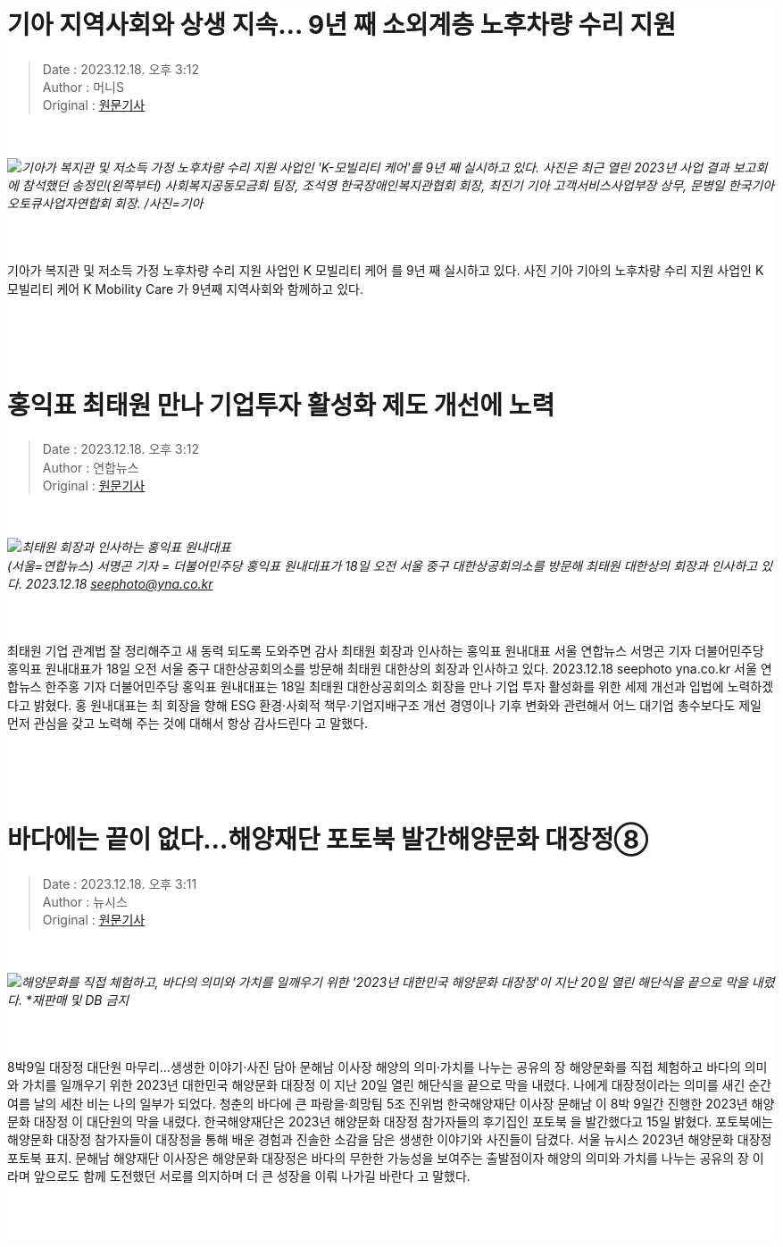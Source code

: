   
# 기아 지역사회와 상생 지속… 9년 째 소외계층 노후차량 수리 지원  
  
> Date : 2023.12.18. 오후 3:12  
> Author : 머니S  
> Original : [원문기사](https://n.news.naver.com/mnews/article/417/0000969768?sid=101)  
<br/>  
  
<img src="https://imgnews.pstatic.net/image/417/2023/12/18/0000969768_001_20231218151201446.jpg?type=w647" id="img1"></img><em class="img_desc">기아가 복지관 및 저소득 가정 노후차량 수리 지원 사업인 'K-모빌리티 케어'를 9년 째 실시하고 있다. 사진은 최근 열린 2023년 사업 결과 보고회에 참석했던 송정민(왼쪽부터) 사회복지공동모금회 팀장, 조석영 한국장애인복지관협회 회장, 최진기 기아 고객서비스사업부장 상무, 문병일 한국기아오토큐사업자연합회 회장. /사진=기아</em>  
<br/><br/>  
  
기아가 복지관 및 저소득 가정 노후차량 수리 지원 사업인 K 모빌리티 케어 를 9년 째 실시하고 있다.
사진 기아 기아의 노후차량 수리 지원 사업인 K 모빌리티 케어 K Mobility Care 가 9년째 지역사회와 함께하고 있다.  
<br/><br/><br/>  

  
# 홍익표 최태원 만나 기업투자 활성화 제도 개선에 노력  
  
> Date : 2023.12.18. 오후 3:12  
> Author : 연합뉴스  
> Original : [원문기사](https://n.news.naver.com/mnews/article/001/0014396966?sid=101)  
<br/>  
  
<img src="https://imgnews.pstatic.net/image/001/2023/12/18/PYH2023121807770001300_P4_20231218151216535.jpg?type=w647" id="img1"></img><em class="img_desc">최태원 회장과 인사하는 홍익표 원내대표<br/>(서울=연합뉴스) 서명곤 기자 = 더불어민주당 홍익표 원내대표가 18일 오전 서울 중구 대한상공회의소를 방문해 최태원 대한상의 회장과 인사하고 있다. 2023.12.18 seephoto@yna.co.kr</em>  
<br/><br/>  
  
최태원 기업 관계법 잘 정리해주고 새 동력 되도록 도와주면 감사 최태원 회장과 인사하는 홍익표 원내대표 서울 연합뉴스 서명곤 기자 더불어민주당 홍익표 원내대표가 18일 오전 서울 중구 대한상공회의소를 방문해 최태원 대한상의 회장과 인사하고 있다.
2023.12.18 seephoto yna.co.kr 서울 연합뉴스 한주홍 기자 더불어민주당 홍익표 원내대표는 18일 최태원 대한상공회의소 회장을 만나 기업 투자 활성화를 위한 세제 개선과 입법에 노력하겠다고 밝혔다.
홍 원내대표는 최 회장을 향해 ESG 환경·사회적 책무·기업지배구조 개선 경영이나 기후 변화와 관련해서 어느 대기업 총수보다도 제일 먼저 관심을 갖고 노력해 주는 것에 대해서 항상 감사드린다 고 말했다.  
<br/><br/><br/>  

  
# 바다에는 끝이 없다…해양재단 포토북 발간해양문화 대장정⑧  
  
> Date : 2023.12.18. 오후 3:11  
> Author : 뉴시스  
> Original : [원문기사](https://n.news.naver.com/mnews/article/003/0012273045?sid=101)  
<br/>  
  
<img src="https://imgnews.pstatic.net/image/003/2023/12/18/NISI20230721_0001321410_web_20230721091135_20231218151113537.jpg?type=w647" id="img1"></img><em class="img_desc">해양문화를 직접 체험하고, 바다의 의미와 가치를 일깨우기 위한 '2023년 대한민국 해양문화 대장정'이 지난 20일 열린 해단식을 끝으로 막을 내렸다. *재판매 및 DB 금지</em>  
<br/><br/>  
  
8박9일 대장정 대단원 마무리…생생한 이야기·사진 담아 문해남 이사장 해양의 의미·가치를 나누는 공유의 장 해양문화를 직접 체험하고 바다의 의미와 가치를 일깨우기 위한 2023년 대한민국 해양문화 대장정 이 지난 20일 열린 해단식을 끝으로 막을 내렸다.
나에게 대장정이라는 의미를 새긴 순간 여름 날의 세찬 비는 나의 일부가 되었다.
청춘의 바다에 큰 파랑을·희망팀 5조 진위범 한국해양재단 이사장 문해남 이 8박 9일간 진행한 2023년 해양문화 대장정 이 대단원의 막을 내렸다.
한국해양재단은 2023년 해양문화 대장정 참가자들의 후기집인 포토북 을 발간했다고 15일 밝혔다.
포토북에는 해양문화 대장정 참가자들이 대장정을 통해 배운 경험과 진솔한 소감을 담은 생생한 이야기와 사진들이 담겼다.
서울 뉴시스 2023년 해양문화 대장정 포토북 표지.
문해남 해양재단 이사장은 해양문화 대장정은 바다의 무한한 가능성을 보여주는 출발점이자 해양의 의미와 가치를 나누는 공유의 장 이라며 앞으로도 함께 도전했던 서로를 의지하며 더 큰 성장을 이뤄 나가길 바란다 고 말했다.  
<br/><br/><br/>  
